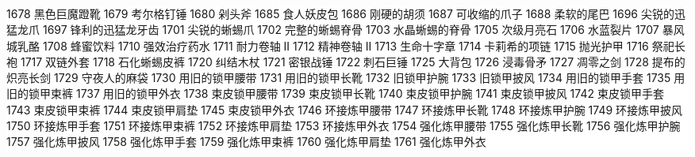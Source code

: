 1678	黑色巨魔蹬靴
1679	考尔格钉锤
1680	剁头斧
1685	食人妖皮包
1686	刚硬的胡须
1687	可收缩的爪子
1688	柔软的尾巴
1696	尖锐的迅猛龙爪
1697	锋利的迅猛龙牙齿
1701	尖锐的蜥蜴爪
1702	完整的蜥蜴脊骨
1703	水晶蜥蜴的脊骨
1705	次级月亮石
1706	水蓝裂片
1707	暴风城乳酪
1708	蜂蜜饮料
1710	强效治疗药水
1711	耐力卷轴 II
1712	精神卷轴 II
1713	生命十字章
1714	卡莉希的项链
1715	抛光护甲
1716	祭祀长袍
1717	双链外套
1718	石化蜥蜴皮裤
1720	纠结木杖
1721	密银战锤
1722	刺石巨锤
1725	大背包
1726	浸毒骨矛
1727	凋零之剑
1728	提布的炽亮长剑
1729	守夜人的麻袋
1730	用旧的锁甲腰带
1731	用旧的锁甲长靴
1732	旧锁甲护腕
1733	旧锁甲披风
1734	用旧的锁甲手套
1735	用旧的锁甲束裤
1737	用旧的锁甲外衣
1738	束皮锁甲腰带
1739	束皮锁甲长靴
1740	束皮锁甲护腕
1741	束皮锁甲披风
1742	束皮锁甲手套
1743	束皮锁甲束裤
1744	束皮锁甲肩垫
1745	束皮锁甲外衣
1746	环接炼甲腰带
1747	环接炼甲长靴
1748	环接炼甲护腕
1749	环接炼甲披风
1750	环接炼甲手套
1751	环接炼甲束裤
1752	环接炼甲肩垫
1753	环接炼甲外衣
1754	强化炼甲腰带
1755	强化炼甲长靴
1756	强化炼甲护腕
1757	强化炼甲披风
1758	强化炼甲手套
1759	强化炼甲束裤
1760	强化炼甲肩垫
1761	强化炼甲外衣